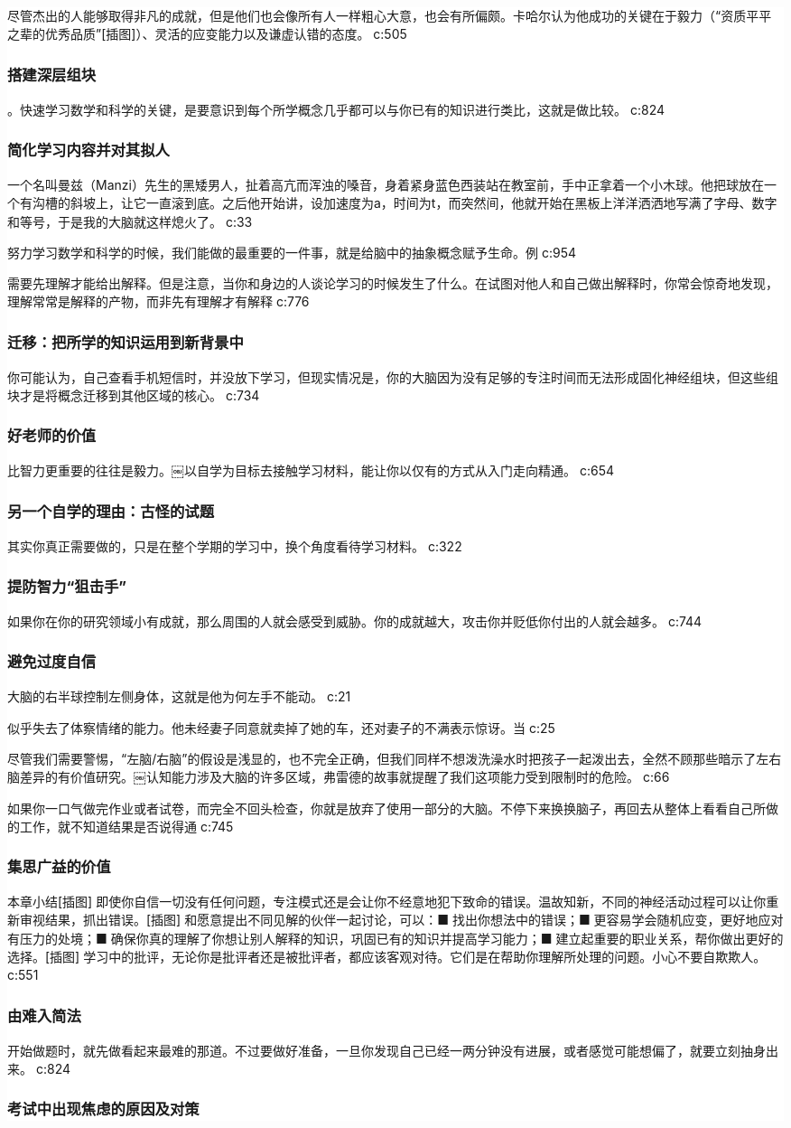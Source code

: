 尽管杰出的人能够取得非凡的成就，但是他们也会像所有人一样粗心大意，也会有所偏颇。卡哈尔认为他成功的关键在于毅力（“资质平平之辈的优秀品质”[插图]）、灵活的应变能力以及谦虚认错的态度。 c:505

### 搭建深层组块

。快速学习数学和科学的关键，是要意识到每个所学概念几乎都可以与你已有的知识进行类比，这就是做比较。 c:824

### 简化学习内容并对其拟人

一个名叫曼兹（Manzi）先生的黑矮男人，扯着高亢而浑浊的嗓音，身着紧身蓝色西装站在教室前，手中正拿着一个小木球。他把球放在一个有沟槽的斜坡上，让它一直滚到底。之后他开始讲，设加速度为a，时间为t，而突然间，他就开始在黑板上洋洋洒洒地写满了字母、数字和等号，于是我的大脑就这样熄火了。 c:33

努力学习数学和科学的时候，我们能做的最重要的一件事，就是给脑中的抽象概念赋予生命。例 c:954

需要先理解才能给出解释。但是注意，当你和身边的人谈论学习的时候发生了什么。在试图对他人和自己做出解释时，你常会惊奇地发现，理解常常是解释的产物，而非先有理解才有解释 c:776

### 迁移：把所学的知识运用到新背景中

你可能认为，自己查看手机短信时，并没放下学习，但现实情况是，你的大脑因为没有足够的专注时间而无法形成固化神经组块，但这些组块才是将概念迁移到其他区域的核心。 c:734

### 好老师的价值

比智力更重要的往往是毅力。￼以自学为目标去接触学习材料，能让你以仅有的方式从入门走向精通。 c:654

### 另一个自学的理由：古怪的试题

其实你真正需要做的，只是在整个学期的学习中，换个角度看待学习材料。 c:322

### 提防智力“狙击手”

如果你在你的研究领域小有成就，那么周围的人就会感受到威胁。你的成就越大，攻击你并贬低你付出的人就会越多。 c:744

### 避免过度自信

大脑的右半球控制左侧身体，这就是他为何左手不能动。 c:21

似乎失去了体察情绪的能力。他未经妻子同意就卖掉了她的车，还对妻子的不满表示惊讶。当 c:25

尽管我们需要警惕，“左脑/右脑”的假设是浅显的，也不完全正确，但我们同样不想泼洗澡水时把孩子一起泼出去，全然不顾那些暗示了左右脑差异的有价值研究。￼认知能力涉及大脑的许多区域，弗雷德的故事就提醒了我们这项能力受到限制时的危险。 c:66

如果你一口气做完作业或者试卷，而完全不回头检查，你就是放弃了使用一部分的大脑。不停下来换换脑子，再回去从整体上看看自己所做的工作，就不知道结果是否说得通 c:745

### 集思广益的价值

本章小结[插图] 即使你自信一切没有任何问题，专注模式还是会让你不经意地犯下致命的错误。温故知新，不同的神经活动过程可以让你重新审视结果，抓出错误。[插图] 和愿意提出不同见解的伙伴一起讨论，可以：■ 找出你想法中的错误；■ 更容易学会随机应变，更好地应对有压力的处境；■ 确保你真的理解了你想让别人解释的知识，巩固已有的知识并提高学习能力；■ 建立起重要的职业关系，帮你做出更好的选择。[插图] 学习中的批评，无论你是批评者还是被批评者，都应该客观对待。它们是在帮助你理解所处理的问题。小心不要自欺欺人。 c:551

### 由难入简法

开始做题时，就先做看起来最难的那道。不过要做好准备，一旦你发现自己已经一两分钟没有进展，或者感觉可能想偏了，就要立刻抽身出来。
 c:824

### 考试中出现焦虑的原因及对策
